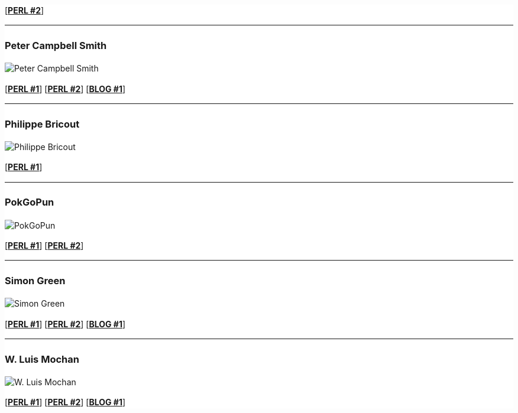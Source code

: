 [[**PERL #2**](https://github.com/manwar/perlweeklychallenge-club/blob/master/challenge-172/mattneleigh/perl/ch-2.pl)]

***

### Peter Campbell Smith
![Peter Campbell Smith](/images/team/peter-campbell-smith.jpg)

[[**PERL #1**](https://github.com/manwar/perlweeklychallenge-club/blob/master/challenge-172/peter-campbell-smith/perl/ch-1.pl)]
[[**PERL #2**](https://github.com/manwar/perlweeklychallenge-club/blob/master/challenge-172/peter-campbell-smith/perl/ch-2.pl)]
[[**BLOG #1**](https://pjcs-pwc.blogspot.com/2022/07/tricky-partitions-and-easy-stats.html)]

***

### Philippe Bricout
![Philippe Bricout](/images/team/user.jpg)

[[**PERL #1**](https://github.com/manwar/perlweeklychallenge-club/blob/master/challenge-172/brxfork/perl/ch-1.pl)]

***

### PokGoPun
![PokGoPun](/images/team/user.jpg)

[[**PERL #1**](https://github.com/manwar/perlweeklychallenge-club/blob/master/challenge-172/pokgopun/perl/ch-1.pl)]
[[**PERL #2**](https://github.com/manwar/perlweeklychallenge-club/blob/master/challenge-172/pokgopun/perl/ch-2.pl)]

***

### Simon Green
![Simon Green](/images/team/simon-green.jpg)

[[**PERL #1**](https://github.com/manwar/perlweeklychallenge-club/blob/master/challenge-172/sgreen/perl/ch-1.pl)]
[[**PERL #2**](https://github.com/manwar/perlweeklychallenge-club/blob/master/challenge-172/sgreen/perl/ch-2.pl)]
[[**BLOG #1**](https://dev.to/simongreennet/weekly-challenge-172-1h8i)]

***

### W. Luis Mochan
![W. Luis Mochan](/images/team/w-luis-mochan.jpg)

[[**PERL #1**](https://github.com/manwar/perlweeklychallenge-club/blob/master/challenge-172/wlmb/perl/ch-1.pl)]
[[**PERL #2**](https://github.com/manwar/perlweeklychallenge-club/blob/master/challenge-172/wlmb/perl/ch-2.pl)]
[[**BLOG #1**](https://wlmb.github.io/2022/07/04/PWC172/)]
